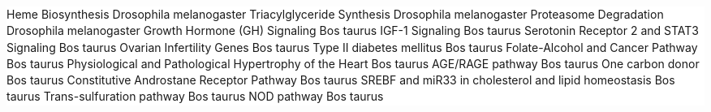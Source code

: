   </tr>
  <tr>
    <td>Heme Biosynthesis</td>
    <td>Drosophila melanogaster</td>
  </tr>
  <tr>
    <td>Triacylglyceride Synthesis</td>
    <td>Drosophila melanogaster</td>
  </tr>
  <tr>
    <td>Proteasome Degradation</td>
    <td>Drosophila melanogaster</td>
  </tr>
  <tr>
    <td>Growth Hormone (GH) Signaling</td>
    <td>Bos taurus</td>
  </tr>
  <tr>
    <td>IGF-1 Signaling</td>
    <td>Bos taurus</td>
  </tr>
  <tr>
    <td>Serotonin Receptor 2 and STAT3 Signaling</td>
    <td>Bos taurus</td>
  </tr>
  <tr>
    <td>Ovarian Infertility Genes</td>
    <td>Bos taurus</td>
  </tr>
  <tr>
    <td>Type II diabetes mellitus</td>
    <td>Bos taurus</td>
  </tr>
  <tr>
    <td>Folate-Alcohol and Cancer Pathway</td>
    <td>Bos taurus</td>
  </tr>
  <tr>
    <td>Physiological and Pathological Hypertrophy  of the Heart</td>
    <td>Bos taurus</td>
  </tr>
  <tr>
    <td>AGE/RAGE pathway</td>
    <td>Bos taurus</td>
  </tr>
  <tr>
    <td>One carbon donor</td>
    <td>Bos taurus</td>
  </tr>
  <tr>
    <td>Constitutive Androstane Receptor Pathway</td>
    <td>Bos taurus</td>
  </tr>
  <tr>
    <td>SREBF and miR33 in cholesterol and lipid homeostasis</td>
    <td>Bos taurus</td>
  </tr>
  <tr>
    <td>Trans-sulfuration pathway</td>
    <td>Bos taurus</td>
  </tr>
  <tr>
    <td>NOD pathway</td>
    <td>Bos taurus</td>